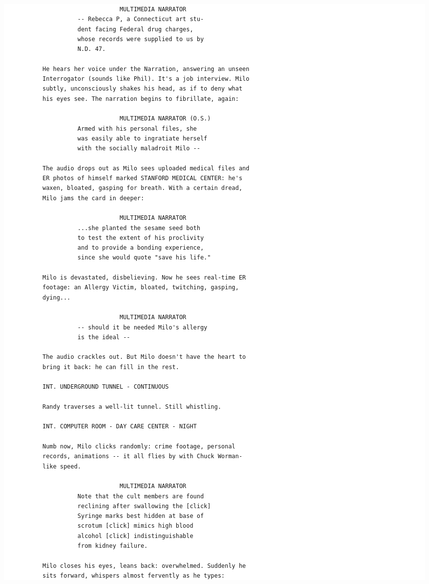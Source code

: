                                      MULTIMEDIA NARRATOR
                         -- Rebecca P, a Connecticut art stu- 
                         dent facing Federal drug charges, 
                         whose records were supplied to us by 
                         N.D. 47.

               He hears her voice under the Narration, answering an unseen 
               Interrogator (sounds like Phil). It's a job interview. Milo 
               subtly, unconsciously shakes his head, as if to deny what 
               his eyes see. The narration begins to fibrillate, again:

                                     MULTIMEDIA NARRATOR (O.S.)
                         Armed with his personal files, she 
                         was easily able to ingratiate herself 
                         with the socially maladroit Milo --

               The audio drops out as Milo sees uploaded medical files and 
               ER photos of himself marked STANFORD MEDICAL CENTER: he's 
               waxen, bloated, gasping for breath. With a certain dread, 
               Milo jams the card in deeper:

                                     MULTIMEDIA NARRATOR
                         ...she planted the sesame seed both 
                         to test the extent of his proclivity 
                         and to provide a bonding experience, 
                         since she would quote "save his life."

               Milo is devastated, disbelieving. Now he sees real-time ER 
               footage: an Allergy Victim, bloated, twitching, gasping, 
               dying...

                                     MULTIMEDIA NARRATOR
                         -- should it be needed Milo's allergy 
                         is the ideal --

               The audio crackles out. But Milo doesn't have the heart to 
               bring it back: he can fill in the rest.

               INT. UNDERGROUND TUNNEL - CONTINUOUS

               Randy traverses a well-lit tunnel. Still whistling.

               INT. COMPUTER ROOM - DAY CARE CENTER - NIGHT

               Numb now, Milo clicks randomly: crime footage, personal 
               records, animations -- it all flies by with Chuck Worman-
               like speed.

                                     MULTIMEDIA NARRATOR
                         Note that the cult members are found 
                         reclining after swallowing the [click] 
                         Syringe marks best hidden at base of 
                         scrotum [click] mimics high blood 
                         alcohol [click] indistinguishable 
                         from kidney failure.

               Milo closes his eyes, leans back: overwhelmed. Suddenly he 
               sits forward, whispers almost fervently as he types:
